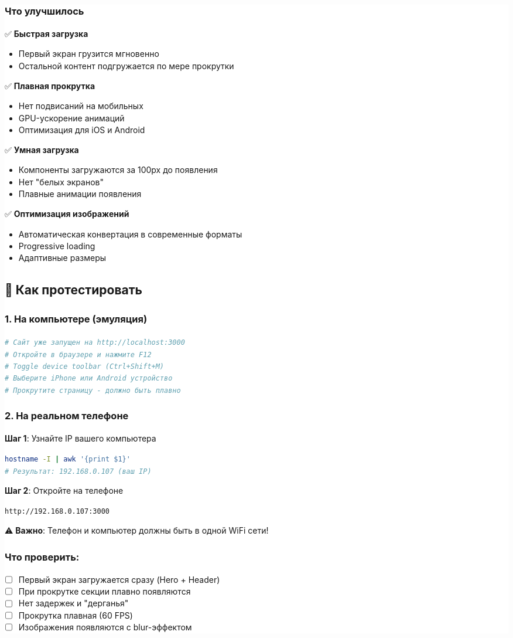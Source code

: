 ### Что улучшилось

✅ **Быстрая загрузка**
- Первый экран грузится мгновенно
- Остальной контент подгружается по мере прокрутки

✅ **Плавная прокрутка**
- Нет подвисаний на мобильных
- GPU-ускорение анимаций
- Оптимизация для iOS и Android

✅ **Умная загрузка**
- Компоненты загружаются за 100px до появления
- Нет "белых экранов"
- Плавные анимации появления

✅ **Оптимизация изображений**
- Автоматическая конвертация в современные форматы
- Progressive loading
- Адаптивные размеры

## 🧪 Как протестировать

### 1. На компьютере (эмуляция)
```bash
# Сайт уже запущен на http://localhost:3000
# Откройте в браузере и нажмите F12
# Toggle device toolbar (Ctrl+Shift+M)
# Выберите iPhone или Android устройство
# Прокрутите страницу - должно быть плавно
```

### 2. На реальном телефоне

**Шаг 1**: Узнайте IP вашего компьютера
```bash
hostname -I | awk '{print $1}'
# Результат: 192.168.0.107 (ваш IP)
```

**Шаг 2**: Откройте на телефоне
```
http://192.168.0.107:3000
```

⚠️ **Важно**: Телефон и компьютер должны быть в одной WiFi сети!

### Что проверить:
- [ ] Первый экран загружается сразу (Hero + Header)
- [ ] При прокрутке секции плавно появляются
- [ ] Нет задержек и "дерганья"
- [ ] Прокрутка плавная (60 FPS)
- [ ] Изображения появляются с blur-эффектом
